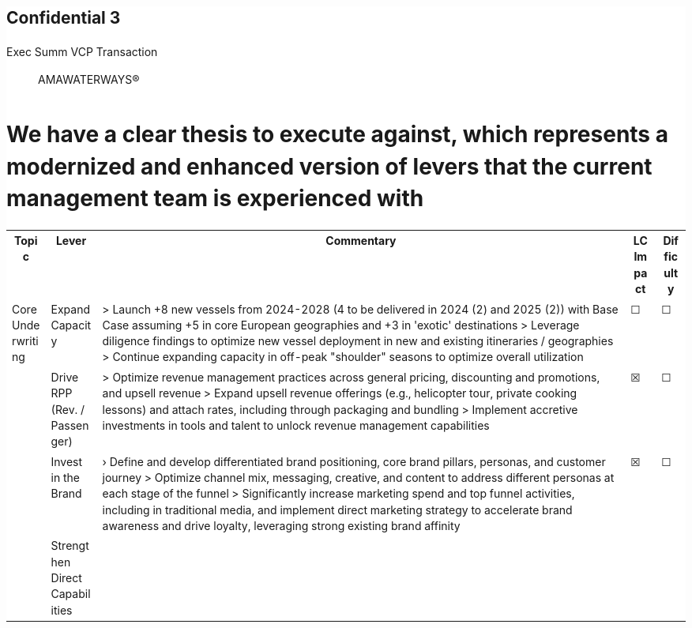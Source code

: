 Confidential
3
---

Exec Summ
VCP
Transaction


<figure>

AMAWATERWAYS®

</figure>






# We have a clear thesis to execute against, which represents a modernized and enhanced version of levers that the current management team is experienced with


<table>
<tr>
<th>Topic</th>
<th>Lever</th>
<th>Commentary</th>
<th>LC Impact</th>
<th>Difficulty</th>
</tr>
<tr>
<td rowspan="4">Core Underwriting</td>
<td>Expand Capacity</td>
<td>&gt; Launch +8 new vessels from 2024-2028 (4 to be delivered in 2024 (2) and 2025 (2)) with Base Case assuming +5 in core European geographies and +3 in 'exotic' destinations &gt; Leverage diligence findings to optimize new vessel deployment in new and existing itineraries / geographies &gt; Continue expanding capacity in off-peak "shoulder" seasons to optimize overall utilization</td>
<td>☐</td>
<td>☐</td>
</tr>
<tr>
<td>Drive RPP (Rev. / Passenger)</td>
<td>&gt; Optimize revenue management practices across general pricing, discounting and promotions, and upsell revenue &gt; Expand upsell revenue offerings (e.g., helicopter tour, private cooking lessons) and attach rates, including through packaging and bundling &gt; Implement accretive investments in tools and talent to unlock revenue management capabilities</td>
<td>☒</td>
<td>☐</td>
</tr>
<tr>
<td>Invest in the Brand</td>
<td>› Define and develop differentiated brand positioning, core brand pillars, personas, and customer journey &gt; Optimize channel mix, messaging, creative, and content to address different personas at each stage of the funnel &gt; Significantly increase marketing spend and top funnel activities, including in traditional media, and implement direct marketing strategy to accelerate brand awareness and drive loyalty, leveraging strong existing brand affinity</td>
<td>☒</td>
<td>☐</td>
</tr>
<tr>
<td>Strengthen Direct Capabilities</td>